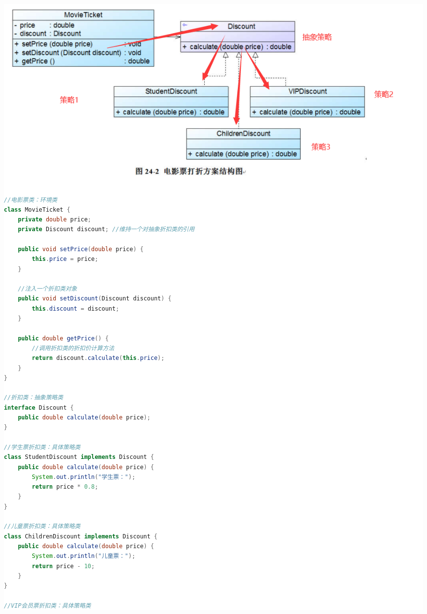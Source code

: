 ![image-20210809105257225](设计模式.assets/image-20210809105257225.png)

```java
//电影票类：环境类
class MovieTicket {
	private double price;
	private Discount discount; //维持一个对抽象折扣类的引用
 
	public void setPrice(double price) {
		this.price = price;
	}
 
    //注入一个折扣类对象
	public void setDiscount(Discount discount) {
		this.discount = discount;
	}
 
	public double getPrice() {
        //调用折扣类的折扣价计算方法
		return discount.calculate(this.price);
	}
}
 
//折扣类：抽象策略类
interface Discount {
	public double calculate(double price);
}
 
//学生票折扣类：具体策略类
class StudentDiscount implements Discount {
	public double calculate(double price) {
		System.out.println("学生票：");
		return price * 0.8;
	}
} 
 
//儿童票折扣类：具体策略类
class ChildrenDiscount implements Discount {
	public double calculate(double price) {
		System.out.println("儿童票：");
		return price - 10;
	}
} 
 
//VIP会员票折扣类：具体策略类
```